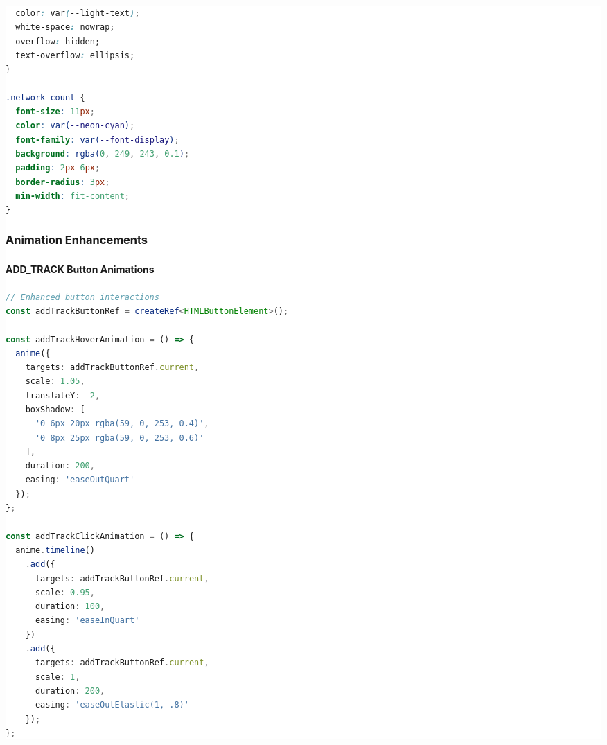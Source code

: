 ```css
  color: var(--light-text);
  white-space: nowrap;
  overflow: hidden;
  text-overflow: ellipsis;
}

.network-count {
  font-size: 11px;
  color: var(--neon-cyan);
  font-family: var(--font-display);
  background: rgba(0, 249, 243, 0.1);
  padding: 2px 6px;
  border-radius: 3px;
  min-width: fit-content;
}
```

### Animation Enhancements

#### ADD_TRACK Button Animations
```typescript
// Enhanced button interactions
const addTrackButtonRef = createRef<HTMLButtonElement>();

const addTrackHoverAnimation = () => {
  anime({
    targets: addTrackButtonRef.current,
    scale: 1.05,
    translateY: -2,
    boxShadow: [
      '0 6px 20px rgba(59, 0, 253, 0.4)',
      '0 8px 25px rgba(59, 0, 253, 0.6)'
    ],
    duration: 200,
    easing: 'easeOutQuart'
  });
};

const addTrackClickAnimation = () => {
  anime.timeline()
    .add({
      targets: addTrackButtonRef.current,
      scale: 0.95,
      duration: 100,
      easing: 'easeInQuart'
    })
    .add({
      targets: addTrackButtonRef.current,
      scale: 1,
      duration: 200,
      easing: 'easeOutElastic(1, .8)'
    });
};
```
